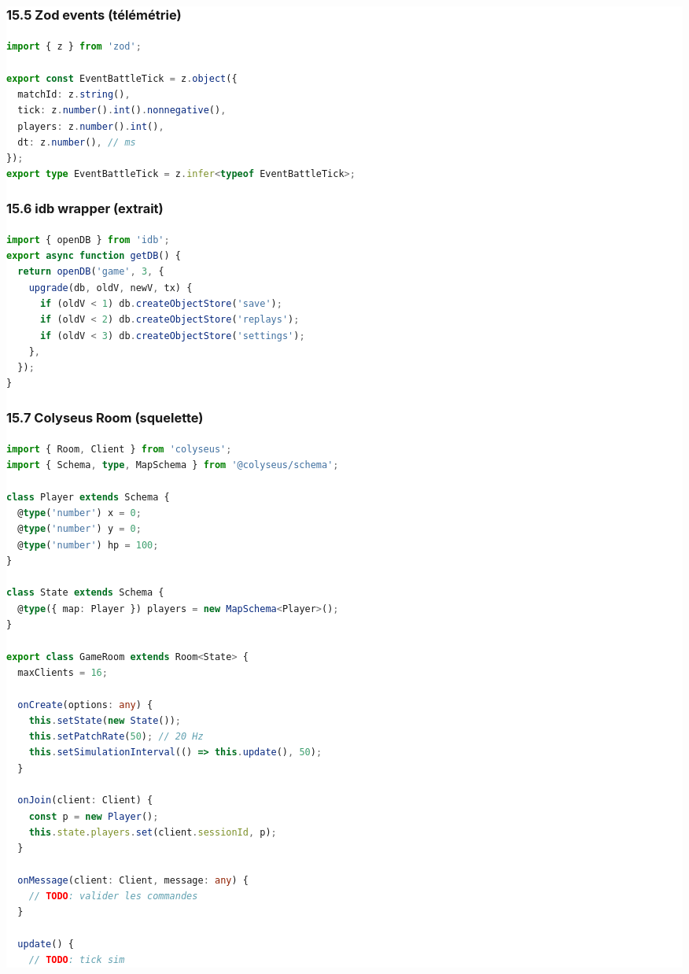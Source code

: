 ### 15.5 Zod events (télémétrie)

```ts
import { z } from 'zod';

export const EventBattleTick = z.object({
  matchId: z.string(),
  tick: z.number().int().nonnegative(),
  players: z.number().int(),
  dt: z.number(), // ms
});
export type EventBattleTick = z.infer<typeof EventBattleTick>;
```

### 15.6 idb wrapper (extrait)

```ts
import { openDB } from 'idb';
export async function getDB() {
  return openDB('game', 3, {
    upgrade(db, oldV, newV, tx) {
      if (oldV < 1) db.createObjectStore('save');
      if (oldV < 2) db.createObjectStore('replays');
      if (oldV < 3) db.createObjectStore('settings');
    },
  });
}
```

### 15.7 Colyseus Room (squelette)

```ts
import { Room, Client } from 'colyseus';
import { Schema, type, MapSchema } from '@colyseus/schema';

class Player extends Schema {
  @type('number') x = 0;
  @type('number') y = 0;
  @type('number') hp = 100;
}

class State extends Schema {
  @type({ map: Player }) players = new MapSchema<Player>();
}

export class GameRoom extends Room<State> {
  maxClients = 16;

  onCreate(options: any) {
    this.setState(new State());
    this.setPatchRate(50); // 20 Hz
    this.setSimulationInterval(() => this.update(), 50);
  }

  onJoin(client: Client) {
    const p = new Player();
    this.state.players.set(client.sessionId, p);
  }

  onMessage(client: Client, message: any) {
    // TODO: valider les commandes
  }

  update() {
    // TODO: tick sim
```